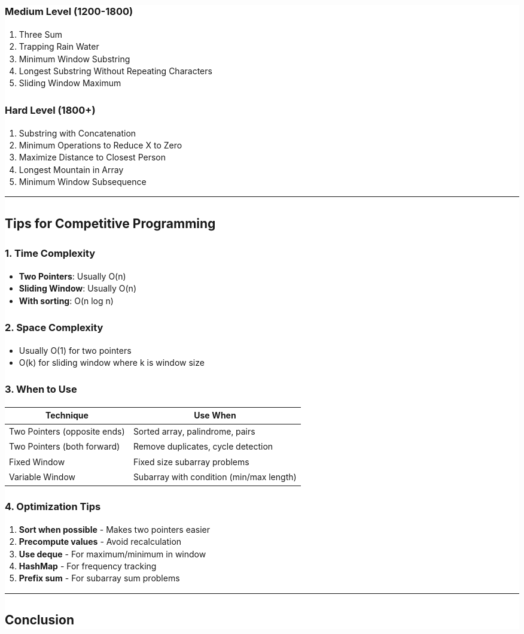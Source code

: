 ### Medium Level (1200-1800)
1. Three Sum
2. Trapping Rain Water
3. Minimum Window Substring
4. Longest Substring Without Repeating Characters
5. Sliding Window Maximum

### Hard Level (1800+)
1. Substring with Concatenation
2. Minimum Operations to Reduce X to Zero
3. Maximize Distance to Closest Person
4. Longest Mountain in Array
5. Minimum Window Subsequence

---

## Tips for Competitive Programming

### 1. Time Complexity
- **Two Pointers**: Usually O(n)
- **Sliding Window**: Usually O(n)
- **With sorting**: O(n log n)

### 2. Space Complexity
- Usually O(1) for two pointers
- O(k) for sliding window where k is window size

### 3. When to Use

| Technique | Use When |
|----------|----------|
| Two Pointers (opposite ends) | Sorted array, palindrome, pairs |
| Two Pointers (both forward) | Remove duplicates, cycle detection |
| Fixed Window | Fixed size subarray problems |
| Variable Window | Subarray with condition (min/max length) |

### 4. Optimization Tips

1. **Sort when possible** - Makes two pointers easier
2. **Precompute values** - Avoid recalculation
3. **Use deque** - For maximum/minimum in window
4. **HashMap** - For frequency tracking
5. **Prefix sum** - For subarray sum problems

---

## Conclusion
